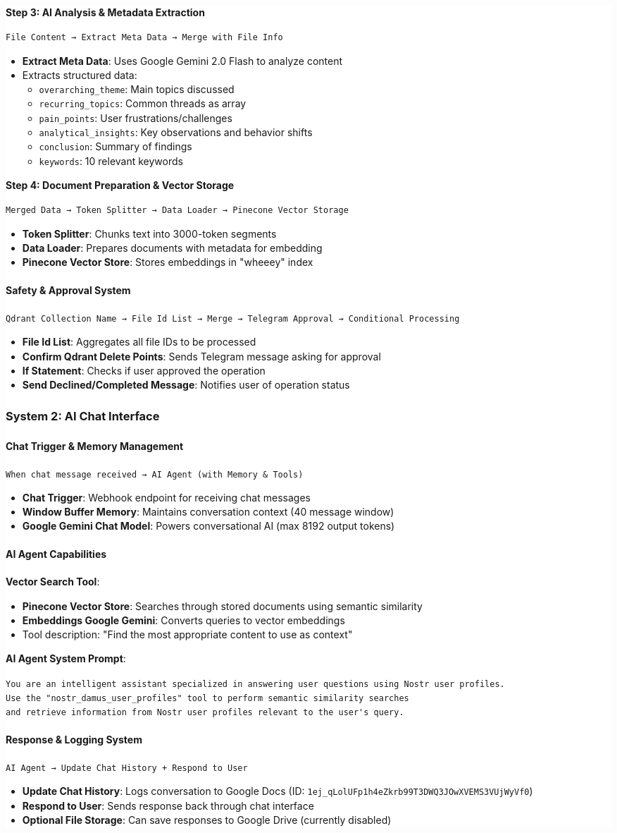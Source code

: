 **Step 3: AI Analysis & Metadata Extraction**
```
File Content → Extract Meta Data → Merge with File Info
```
- **Extract Meta Data**: Uses Google Gemini 2.0 Flash to analyze content
- Extracts structured data:
  - `overarching_theme`: Main topics discussed
  - `recurring_topics`: Common threads as array
  - `pain_points`: User frustrations/challenges
  - `analytical_insights`: Key observations and behavior shifts
  - `conclusion`: Summary of findings
  - `keywords`: 10 relevant keywords

**Step 4: Document Preparation & Vector Storage**
```
Merged Data → Token Splitter → Data Loader → Pinecone Vector Storage
```
- **Token Splitter**: Chunks text into 3000-token segments
- **Data Loader**: Prepares documents with metadata for embedding
- **Pinecone Vector Store**: Stores embeddings in "wheeey" index

#### Safety & Approval System
```
Qdrant Collection Name → File Id List → Merge → Telegram Approval → Conditional Processing
```
- **File Id List**: Aggregates all file IDs to be processed
- **Confirm Qdrant Delete Points**: Sends Telegram message asking for approval
- **If Statement**: Checks if user approved the operation
- **Send Declined/Completed Message**: Notifies user of operation status

### System 2: AI Chat Interface

#### Chat Trigger & Memory Management
```
When chat message received → AI Agent (with Memory & Tools)
```
- **Chat Trigger**: Webhook endpoint for receiving chat messages
- **Window Buffer Memory**: Maintains conversation context (40 message window)
- **Google Gemini Chat Model**: Powers conversational AI (max 8192 output tokens)

#### AI Agent Capabilities

**Vector Search Tool**:
- **Pinecone Vector Store**: Searches through stored documents using semantic similarity
- **Embeddings Google Gemini**: Converts queries to vector embeddings
- Tool description: "Find the most appropriate content to use as context"

**AI Agent System Prompt**:
```
You are an intelligent assistant specialized in answering user questions using Nostr user profiles.
Use the "nostr_damus_user_profiles" tool to perform semantic similarity searches
and retrieve information from Nostr user profiles relevant to the user's query.
```

#### Response & Logging System
```
AI Agent → Update Chat History + Respond to User
```
- **Update Chat History**: Logs conversation to Google Docs (ID: `1ej_qLolUFp1h4eZkrb99T3DWQ3JOwXVEMS3VUjWyVf0`)
- **Respond to User**: Sends response back through chat interface
- **Optional File Storage**: Can save responses to Google Drive (currently disabled)
